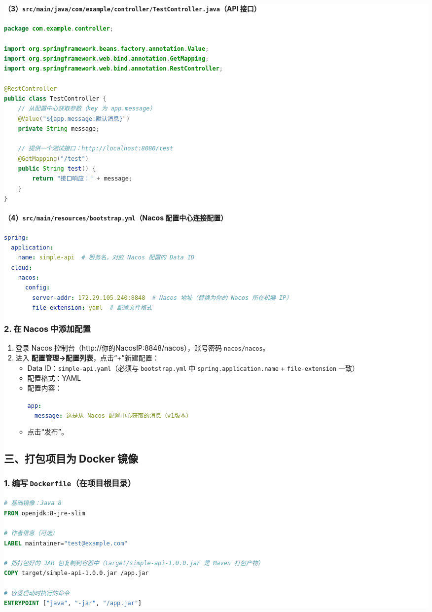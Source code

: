 #### （3）`src/main/java/com/example/controller/TestController.java`（API 接口）
```java
package com.example.controller;

import org.springframework.beans.factory.annotation.Value;
import org.springframework.web.bind.annotation.GetMapping;
import org.springframework.web.bind.annotation.RestController;

@RestController
public class TestController {
    // 从配置中心获取参数（key 为 app.message）
    @Value("${app.message:默认消息}")
    private String message;

    // 提供一个测试接口：http://localhost:8080/test
    @GetMapping("/test")
    public String test() {
        return "接口响应：" + message;
    }
}
```

#### （4）`src/main/resources/bootstrap.yml`（Nacos 配置中心连接配置）
```yaml
spring:
  application:
    name: simple-api  # 服务名，对应 Nacos 配置的 Data ID
  cloud:
    nacos:
      config:
        server-addr: 172.29.105.240:8848  # Nacos 地址（替换为你的 Nacos 所在机器 IP）
        file-extension: yaml  # 配置文件格式
```


### 2. 在 Nacos 中添加配置
1. 登录 Nacos 控制台（http://你的NacosIP:8848/nacos），账号密码 `nacos/nacos`。
2. 进入 **配置管理→配置列表**，点击“+”新建配置：
   - Data ID：`simple-api.yaml`（必须与 `bootstrap.yml` 中 `spring.application.name` + `file-extension` 一致）
   - 配置格式：YAML
   - 配置内容：
     ```yaml
     app:
       message: 这是从 Nacos 配置中心获取的消息（v1版本）
     ```
   - 点击“发布”。


## 三、打包项目为 Docker 镜像
### 1. 编写 `Dockerfile`（在项目根目录）
```dockerfile
# 基础镜像：Java 8
FROM openjdk:8-jre-slim

# 作者信息（可选）
LABEL maintainer="test@example.com"

# 把打包好的 JAR 包复制到容器中（target/simple-api-1.0.0.jar 是 Maven 打包产物）
COPY target/simple-api-1.0.0.jar /app.jar

# 容器启动时执行的命令
ENTRYPOINT ["java", "-jar", "/app.jar"]
```